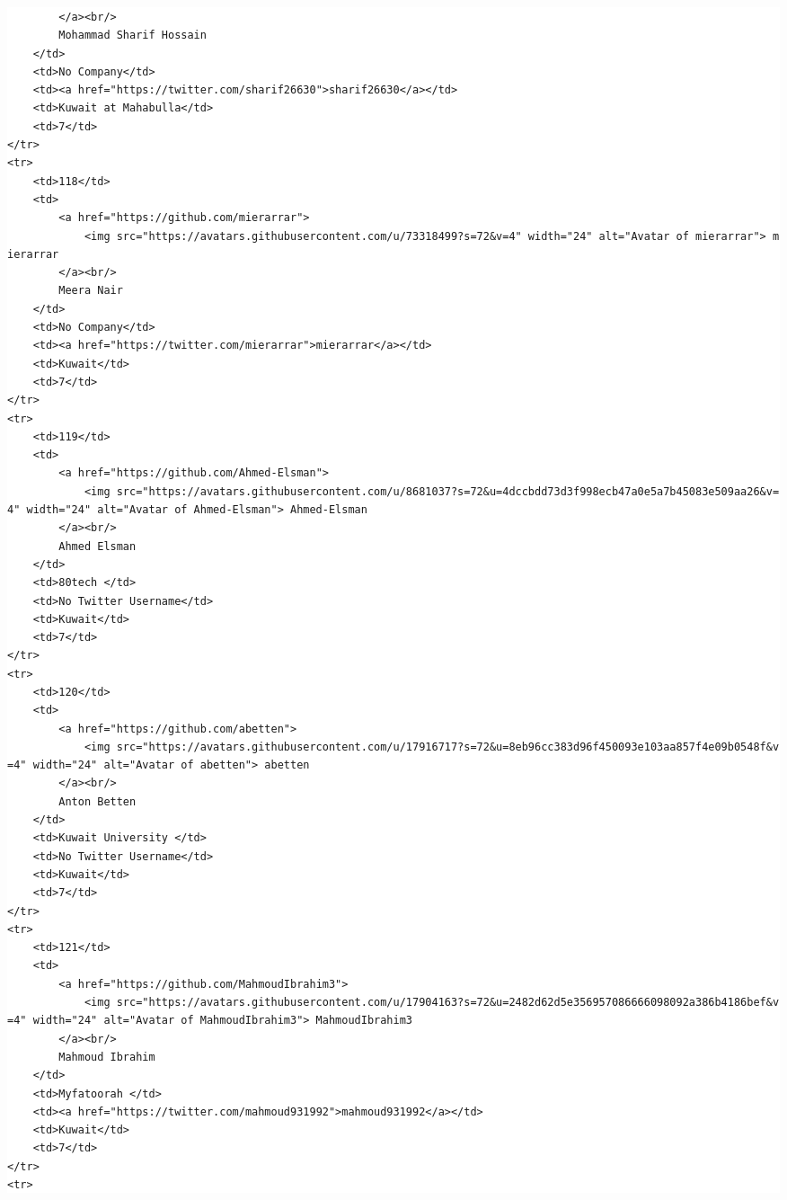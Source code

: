 			</a><br/>
			Mohammad Sharif Hossain
		</td>
		<td>No Company</td>
		<td><a href="https://twitter.com/sharif26630">sharif26630</a></td>
		<td>Kuwait at Mahabulla</td>
		<td>7</td>
	</tr>
	<tr>
		<td>118</td>
		<td>
			<a href="https://github.com/mierarrar">
				<img src="https://avatars.githubusercontent.com/u/73318499?s=72&v=4" width="24" alt="Avatar of mierarrar"> mierarrar
			</a><br/>
			Meera Nair
		</td>
		<td>No Company</td>
		<td><a href="https://twitter.com/mierarrar">mierarrar</a></td>
		<td>Kuwait</td>
		<td>7</td>
	</tr>
	<tr>
		<td>119</td>
		<td>
			<a href="https://github.com/Ahmed-Elsman">
				<img src="https://avatars.githubusercontent.com/u/8681037?s=72&u=4dccbdd73d3f998ecb47a0e5a7b45083e509aa26&v=4" width="24" alt="Avatar of Ahmed-Elsman"> Ahmed-Elsman
			</a><br/>
			Ahmed Elsman
		</td>
		<td>80tech </td>
		<td>No Twitter Username</td>
		<td>Kuwait</td>
		<td>7</td>
	</tr>
	<tr>
		<td>120</td>
		<td>
			<a href="https://github.com/abetten">
				<img src="https://avatars.githubusercontent.com/u/17916717?s=72&u=8eb96cc383d96f450093e103aa857f4e09b0548f&v=4" width="24" alt="Avatar of abetten"> abetten
			</a><br/>
			Anton Betten
		</td>
		<td>Kuwait University </td>
		<td>No Twitter Username</td>
		<td>Kuwait</td>
		<td>7</td>
	</tr>
	<tr>
		<td>121</td>
		<td>
			<a href="https://github.com/MahmoudIbrahim3">
				<img src="https://avatars.githubusercontent.com/u/17904163?s=72&u=2482d62d5e356957086666098092a386b4186bef&v=4" width="24" alt="Avatar of MahmoudIbrahim3"> MahmoudIbrahim3
			</a><br/>
			Mahmoud Ibrahim
		</td>
		<td>Myfatoorah </td>
		<td><a href="https://twitter.com/mahmoud931992">mahmoud931992</a></td>
		<td>Kuwait</td>
		<td>7</td>
	</tr>
	<tr>